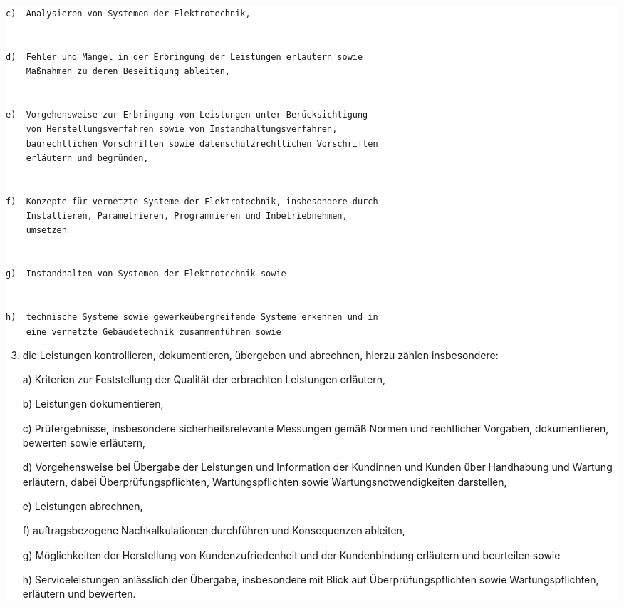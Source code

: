 
    c)  Analysieren von Systemen der Elektrotechnik,


    d)  Fehler und Mängel in der Erbringung der Leistungen erläutern sowie
        Maßnahmen zu deren Beseitigung ableiten,


    e)  Vorgehensweise zur Erbringung von Leistungen unter Berücksichtigung
        von Herstellungsverfahren sowie von Instandhaltungsverfahren,
        baurechtlichen Vorschriften sowie datenschutzrechtlichen Vorschriften
        erläutern und begründen,


    f)  Konzepte für vernetzte Systeme der Elektrotechnik, insbesondere durch
        Installieren, Parametrieren, Programmieren und Inbetriebnehmen,
        umsetzen


    g)  Instandhalten von Systemen der Elektrotechnik sowie


    h)  technische Systeme sowie gewerkeübergreifende Systeme erkennen und in
        eine vernetzte Gebäudetechnik zusammenführen sowie





3.  die Leistungen kontrollieren, dokumentieren, übergeben und abrechnen,
    hierzu zählen insbesondere:

    a)  Kriterien zur Feststellung der Qualität der erbrachten Leistungen
        erläutern,


    b)  Leistungen dokumentieren,


    c)  Prüfergebnisse, insbesondere sicherheitsrelevante Messungen gemäß
        Normen und rechtlicher Vorgaben, dokumentieren, bewerten sowie
        erläutern,


    d)  Vorgehensweise bei Übergabe der Leistungen und Information der
        Kundinnen und Kunden über Handhabung und Wartung erläutern, dabei
        Überprüfungspflichten, Wartungspflichten sowie Wartungsnotwendigkeiten
        darstellen,


    e)  Leistungen abrechnen,


    f)  auftragsbezogene Nachkalkulationen durchführen und Konsequenzen
        ableiten,


    g)  Möglichkeiten der Herstellung von Kundenzufriedenheit und der
        Kundenbindung erläutern und beurteilen sowie


    h)  Serviceleistungen anlässlich der Übergabe, insbesondere mit Blick auf
        Überprüfungspflichten sowie Wartungspflichten, erläutern und bewerten.


